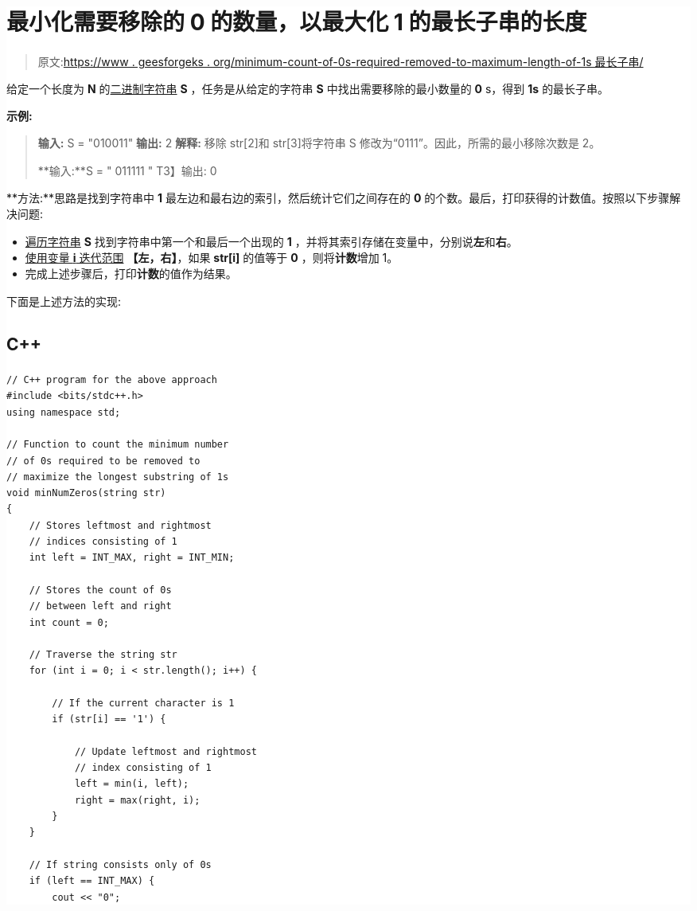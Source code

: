 # 最小化需要移除的 0 的数量，以最大化 1 的最长子串的长度

> 原文:[https://www . geesforgeks . org/minimum-count-of-0s-required-removed-to-maximum-length-of-1s 最长子串/](https://www.geeksforgeeks.org/minimize-count-of-0s-required-to-be-removed-to-maximize-length-of-longest-substring-of-1s/)

给定一个长度为 **N** 的[二进制字符串](https://www.geeksforgeeks.org/tag/binary-string/) **S** ，任务是从给定的字符串 **S** 中找出需要移除的最小数量的 **0** s，得到 **1s** 的最长子串。

**示例:**

> **输入:** S = "010011"
> **输出:** 2
> **解释:**
> 移除 str[2]和 str[3]将字符串 S 修改为“0111”。因此，所需的最小移除次数是 2。
> 
> **输入:**S = " 011111 "
> T3】输出: 0

**方法:**思路是找到字符串中 **1** 最左边和最右边的索引，然后统计它们之间存在的 **0** 的个数。最后，打印获得的计数值。按照以下步骤解决问题:

*   [遍历字符串](https://www.geeksforgeeks.org/iterate-over-characters-of-a-string-in-c/) **S** 找到字符串中第一个和最后一个出现的 **1** ，并将其索引存储在变量中，分别说**左**和**右**。
*   [使用变量 **i** 迭代范围](https://www.geeksforgeeks.org/range-based-loop-c/) **【左，右】**，如果 **str[i]** 的值等于 **0** ，则将**计数**增加 1。
*   完成上述步骤后，打印**计数**的值作为结果。

下面是上述方法的实现:

## C++

```
// C++ program for the above approach
#include <bits/stdc++.h>
using namespace std;

// Function to count the minimum number
// of 0s required to be removed to
// maximize the longest substring of 1s
void minNumZeros(string str)
{
    // Stores leftmost and rightmost
    // indices consisting of 1
    int left = INT_MAX, right = INT_MIN;

    // Stores the count of 0s
    // between left and right
    int count = 0;

    // Traverse the string str
    for (int i = 0; i < str.length(); i++) {

        // If the current character is 1
        if (str[i] == '1') {

            // Update leftmost and rightmost
            // index consisting of 1
            left = min(i, left);
            right = max(right, i);
        }
    }

    // If string consists only of 0s
    if (left == INT_MAX) {
        cout << "0";
```